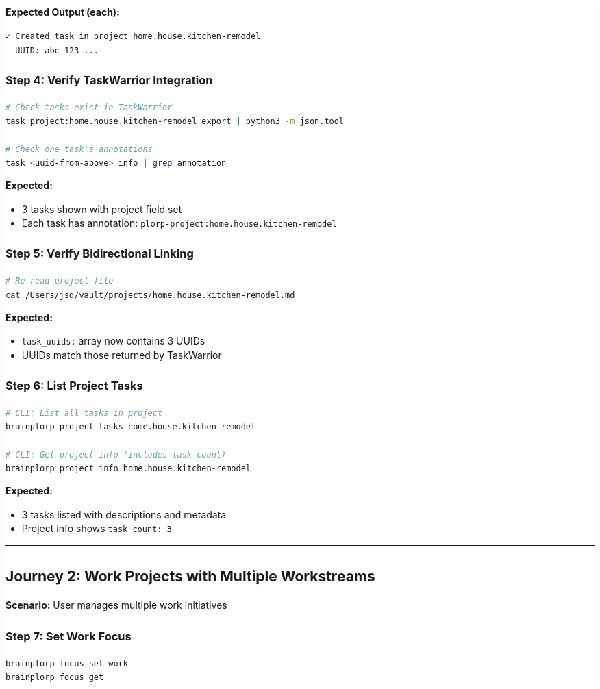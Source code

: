**Expected Output (each):**
```
✓ Created task in project home.house.kitchen-remodel
  UUID: abc-123-...
```

### Step 4: Verify TaskWarrior Integration

```bash
# Check tasks exist in TaskWarrior
task project:home.house.kitchen-remodel export | python3 -m json.tool

# Check one task's annotations
task <uuid-from-above> info | grep annotation
```

**Expected:**
- 3 tasks shown with project field set
- Each task has annotation: `plorp-project:home.house.kitchen-remodel`

### Step 5: Verify Bidirectional Linking

```bash
# Re-read project file
cat /Users/jsd/vault/projects/home.house.kitchen-remodel.md
```

**Expected:**
- `task_uuids:` array now contains 3 UUIDs
- UUIDs match those returned by TaskWarrior

### Step 6: List Project Tasks

```bash
# CLI: List all tasks in project
brainplorp project tasks home.house.kitchen-remodel

# CLI: Get project info (includes task count)
brainplorp project info home.house.kitchen-remodel
```

**Expected:**
- 3 tasks listed with descriptions and metadata
- Project info shows `task_count: 3`

---

## Journey 2: Work Projects with Multiple Workstreams

**Scenario:** User manages multiple work initiatives

### Step 7: Set Work Focus

```bash
brainplorp focus set work
brainplorp focus get
```

